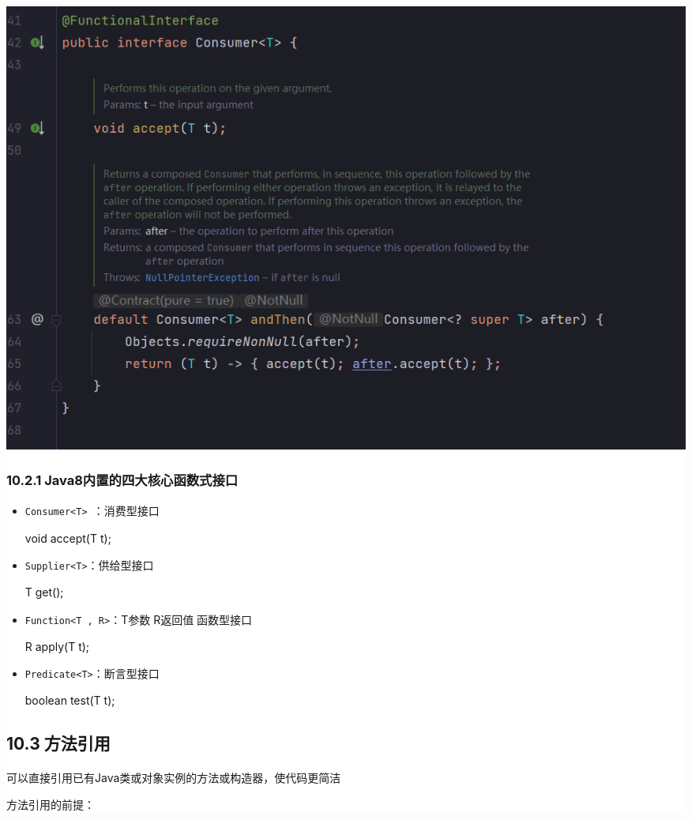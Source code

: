 ![1670898432282](imgs/1670898432282.png)



### 10.2.1 Java8内置的四大核心函数式接口

- `Consumer<T> `：消费型接口 

  void accept(T t);

- `Supplier<T>`：供给型接口

  T get();

- `Function<T , R>`：T参数 R返回值  函数型接口

  R apply(T t);

- `Predicate<T>`：断言型接口

  boolean test(T t);

## 10.3 方法引用

可以直接引用已有Java类或对象实例的方法或构造器，使代码更简洁

方法引用的前提：
